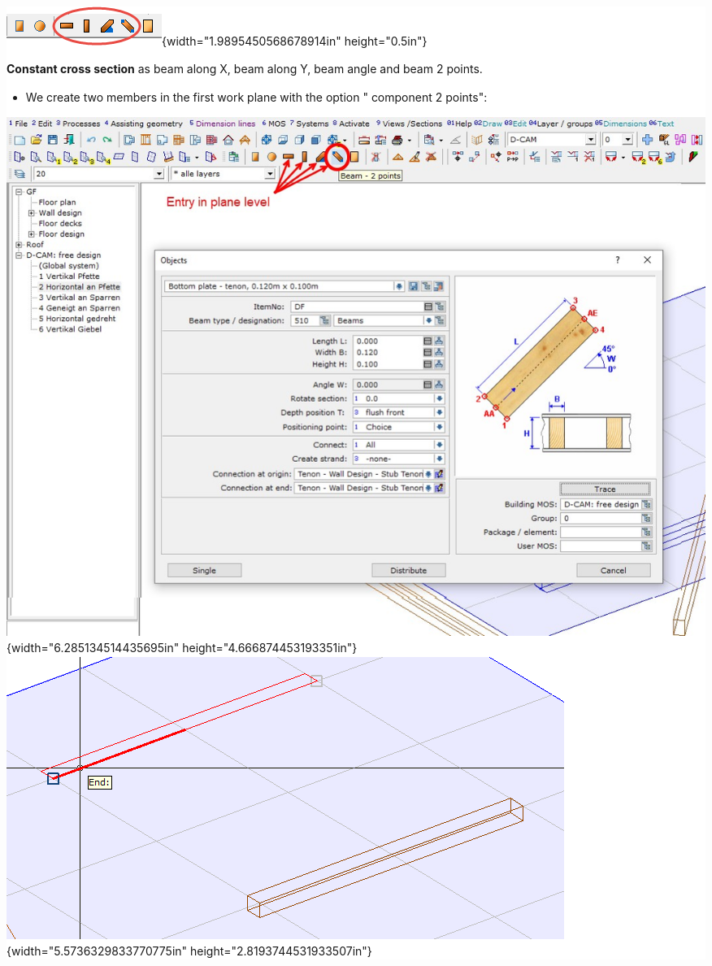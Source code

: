 ![](media-workplanes/media/image13.png){width="1.9895450568678914in" height="0.5in"}

**Constant cross section** as beam along X, beam along Y, beam angle and beam 2 points.

-   We create two members in the first work plane with the option \" component 2 points\":

![](media-workplanes/media/image14.jpeg){width="6.285134514435695in" height="4.666874453193351in"}![](media-workplanes/media/image15.png){width="5.5736329833770775in" height="2.8193744531933507in"}
